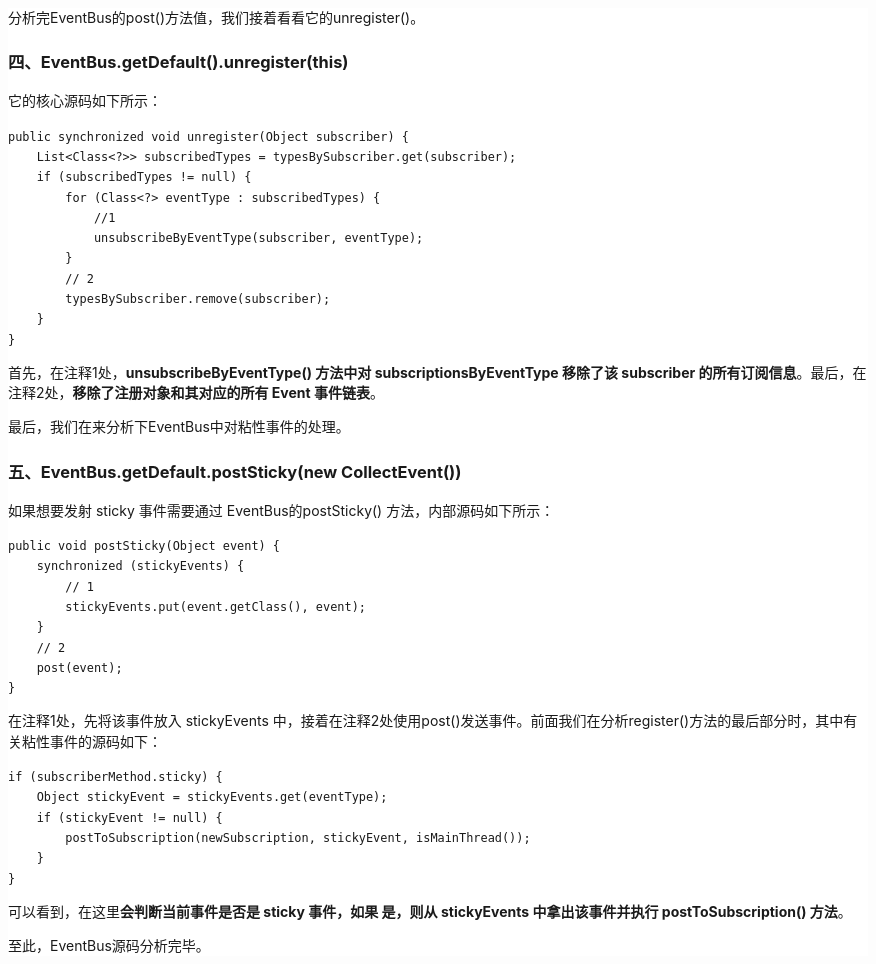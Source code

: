 
分析完EventBus的post()方法值，我们接着看看它的unregister()。


### 四、EventBus.getDefault().unregister(this)


它的核心源码如下所示：


    public synchronized void unregister(Object subscriber) {
        List<Class<?>> subscribedTypes = typesBySubscriber.get(subscriber);
        if (subscribedTypes != null) {
            for (Class<?> eventType : subscribedTypes) {
                //1
                unsubscribeByEventType(subscriber, eventType);
            }
            // 2
            typesBySubscriber.remove(subscriber);
        }
    }
    
    
首先，在注释1处，**unsubscribeByEventType() 方法中对 subscriptionsByEventType 移除了该 subscriber 的所有订阅信息**。最后，在注释2处，**移除了注册对象和其对应的所有 Event 事件链表**。


最后，我们在来分析下EventBus中对粘性事件的处理。


### 五、EventBus.getDefault.postSticky(new CollectEvent())


如果想要发射 sticky 事件需要通过 EventBus的postSticky() 方法，内部源码如下所示：

    
    public void postSticky(Object event) {
        synchronized (stickyEvents) {
            // 1
            stickyEvents.put(event.getClass(), event);
        }
        // 2
        post(event);
    }
    

在注释1处，先将该事件放入 stickyEvents 中，接着在注释2处使用post()发送事件。前面我们在分析register()方法的最后部分时，其中有关粘性事件的源码如下：


    if (subscriberMethod.sticky) {
        Object stickyEvent = stickyEvents.get(eventType);
        if (stickyEvent != null) {
            postToSubscription(newSubscription, stickyEvent, isMainThread());
        }
    }


可以看到，在这里**会判断当前事件是否是 sticky 事件，如果 是，则从 stickyEvents 中拿出该事件并执行 postToSubscription() 方法**。

至此，EventBus源码分析完毕。
